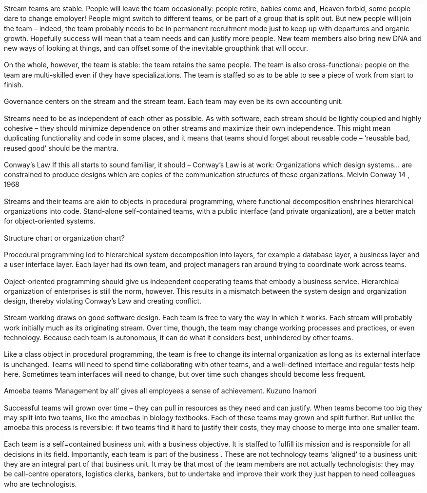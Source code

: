 Stream teams are stable. People will leave the team occasionally: people retire, babies come and, Heaven forbid, some people dare to change employer! People might switch to different teams, or be part of a group that is split out. But new people will join the team – indeed, the team probably needs to be in permanent recruitment mode just to keep up with departures and organic growth. Hopefully success will mean that a team needs and can justify more people. New team members also bring new DNA and new ways of looking at things, and can offset some of the inevitable groupthink that will occur.

On the whole, however, the team is stable: the team retains the same people. The team is also cross-functional: people on the team are multi-skilled even if they have specializations. The team is staffed so as to be able to see a piece of work from start to finish.

Governance centers on the stream and the stream team. Each team may even be its own accounting unit.

Streams need to be as independent of each other as possible. As with software, each stream should be lightly coupled and highly cohesive – they should minimize dependence on other streams and maximize their own independence. This might mean duplicating functionality and code in some places, and it means that teams should forget about reusable code – ‘reusable bad, reused good’ should be the mantra.

Conway’s Law If this all starts to sound familiar, it should – Conway’s Law is at work: Organizations which design systems… are constrained to produce designs which are copies of the communication structures of these organizations. Melvin Conway 14 , 1968

Streams and their teams are akin to objects in procedural programming, where functional decomposition enshrines hierarchical organizations into code. Stand-alone self-contained teams, with a public interface (and private organization), are a better match for object-oriented systems.

Structure chart or organization chart?

Procedural programming led to hierarchical system decomposition into layers, for example a database layer, a business layer and a user interface layer. Each layer had its own team, and project managers ran around trying to coordinate work across teams.

Object-oriented programming should give us independent cooperating teams that embody a business service. Hierarchical organization of enterprises is still the norm, however. This results in a mismatch between the system design and organization design, thereby violating Conway’s Law and creating conflict.

Stream working draws on good software design. Each team is free to vary the way in which it works. Each stream will probably work initially much as its originating stream. Over time, though, the team may change working processes and practices, or even technology. Because each team is autonomous, it can do what it considers best, unhindered by other teams.

Like a class object in procedural programming, the team is free to change its internal organization as long as its external interface is unchanged. Teams will need to spend time collaborating with other teams, and a well-defined interface and regular tests help here. Sometimes team interfaces will need to change, but over time such changes should become less frequent.

Amoeba teams ‘Management by all’ gives all employees a sense of achievement. Kuzuno Inamori

Successful teams will grown over time – they can pull in resources as they need and can justify. When teams become too big they may split into two teams, like the amoebas in biology textbooks. Each of these teams may grown and split further. But unlike the amoeba this process is reversible: if two teams find it hard to justify their costs, they may choose to merge into one smaller team.

Each team is a self=contained business unit with a business objective. It is staffed to fulfill its mission and is responsible for all decisions in its field. Importantly, each team is part of the business . These are not technology teams ‘aligned’ to a business unit: they are an integral part of that business unit. It may be that most of the team members are not actually technologists: they may be call-centre operators, logistics clerks, bankers, but to undertake and improve their work they just happen to need colleagues who are technologists.

